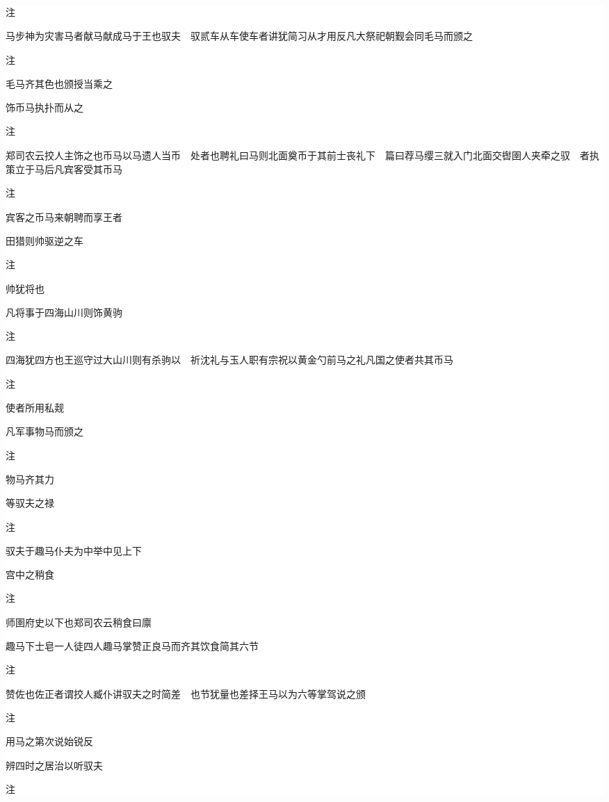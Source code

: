 注  

马步神为灾害马者献马献成马于王也驭夫　驭贰车从车使车者讲犹简习从才用反凡大祭祀朝觐会同毛马而颁之  

注  

毛马齐其色也颁授当乘之  

饰币马执扑而从之  

注  

郑司农云挍人主饰之也币马以马遗人当币　处者也聘礼曰马则北面奠币于其前士丧礼下　篇曰荐马缨三就入门北面交辔圉人夹牵之驭　者执策立于马后凡宾客受其币马  

注  

宾客之币马来朝聘而享王者  

田猎则帅驱逆之车  

注  

帅犹将也  

凡将事于四海山川则饰黄驹  

注  

四海犹四方也王巡守过大山川则有杀驹以　祈沈礼与玉人职有宗祝以黄金勺前马之礼凡国之使者共其币马  

注  

使者所用私觌  

凡军事物马而颁之  

注  

物马齐其力  

等驭夫之禄  

注  

驭夫于趣马仆夫为中举中见上下  

宫中之稍食  

注  

师圉府史以下也郑司农云稍食曰廪  

趣马下士皂一人徒四人趣马掌赞正良马而齐其饮食简其六节  

注  

赞佐也佐正者谓挍人臧仆讲驭夫之时简差　也节犹量也差择王马以为六等掌驾说之颁  

注  

用马之第次说始锐反  

辨四时之居治以听驭夫  

注  
